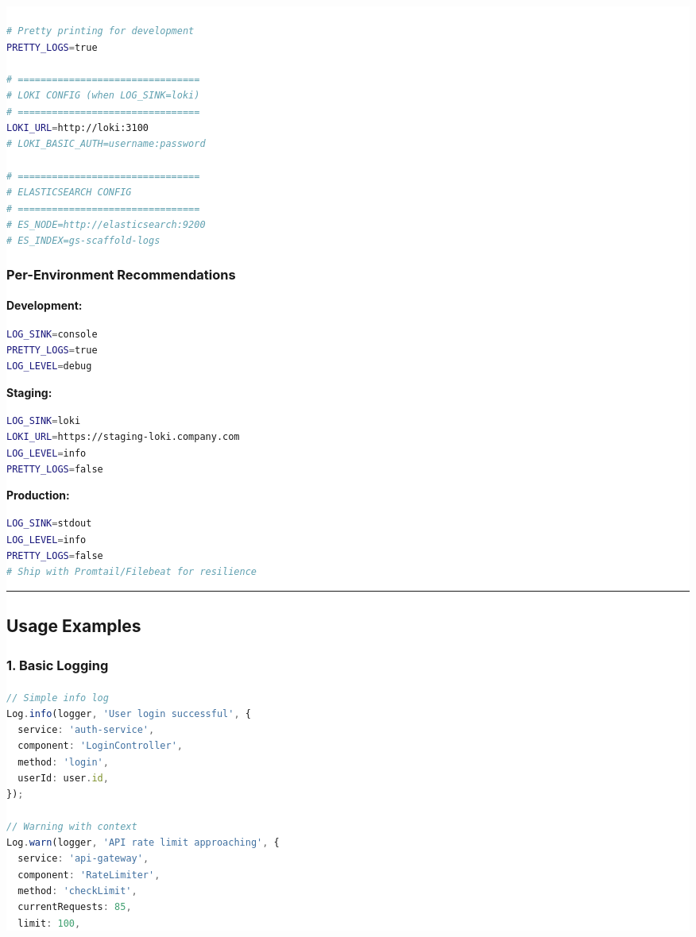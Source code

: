 ```bash

# Pretty printing for development
PRETTY_LOGS=true

# ================================
# LOKI CONFIG (when LOG_SINK=loki)
# ================================
LOKI_URL=http://loki:3100
# LOKI_BASIC_AUTH=username:password

# ================================
# ELASTICSEARCH CONFIG
# ================================
# ES_NODE=http://elasticsearch:9200
# ES_INDEX=gs-scaffold-logs
```

### Per-Environment Recommendations

**Development:**

```bash
LOG_SINK=console
PRETTY_LOGS=true
LOG_LEVEL=debug
```

**Staging:**

```bash
LOG_SINK=loki
LOKI_URL=https://staging-loki.company.com
LOG_LEVEL=info
PRETTY_LOGS=false
```

**Production:**

```bash
LOG_SINK=stdout
LOG_LEVEL=info
PRETTY_LOGS=false
# Ship with Promtail/Filebeat for resilience
```

---

## Usage Examples

### 1. Basic Logging

```typescript
// Simple info log
Log.info(logger, 'User login successful', {
  service: 'auth-service',
  component: 'LoginController',
  method: 'login',
  userId: user.id,
});

// Warning with context
Log.warn(logger, 'API rate limit approaching', {
  service: 'api-gateway',
  component: 'RateLimiter',
  method: 'checkLimit',
  currentRequests: 85,
  limit: 100,
```
